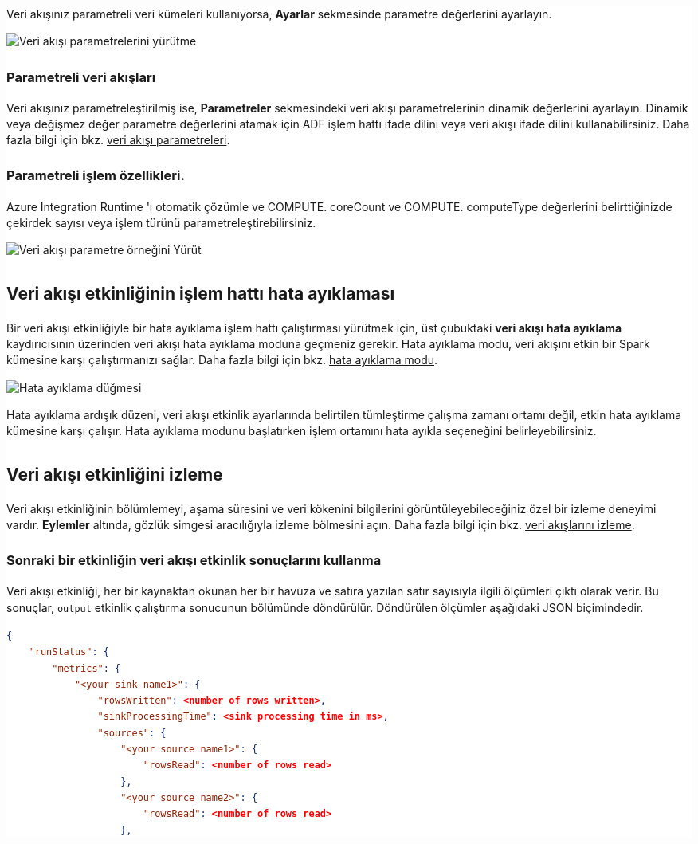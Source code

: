 Veri akışınız parametreli veri kümeleri kullanıyorsa, **Ayarlar** sekmesinde parametre değerlerini ayarlayın.

![Veri akışı parametrelerini yürütme](media/data-flow/params.png "Parametreler")

### <a name="parameterized-data-flows"></a>Parametreli veri akışları

Veri akışınız parametreleştirilmiş ise, **Parametreler** sekmesindeki veri akışı parametrelerinin dinamik değerlerini ayarlayın. Dinamik veya değişmez değer parametre değerlerini atamak için ADF işlem hattı ifade dilini veya veri akışı ifade dilini kullanabilirsiniz. Daha fazla bilgi için bkz. [veri akışı parametreleri](parameters-data-flow.md).

### <a name="parameterized-compute-properties"></a>Parametreli işlem özellikleri.

Azure Integration Runtime 'ı otomatik çözümle ve COMPUTE. coreCount ve COMPUTE. computeType değerlerini belirttiğinizde çekirdek sayısı veya işlem türünü parametreleştirebilirsiniz.

![Veri akışı parametre örneğini Yürüt](media/data-flow/parameterize-compute.png "Parametre örneği")

## <a name="pipeline-debug-of-data-flow-activity"></a>Veri akışı etkinliğinin işlem hattı hata ayıklaması

Bir veri akışı etkinliğiyle bir hata ayıklama işlem hattı çalıştırması yürütmek için, üst çubuktaki **veri akışı hata ayıklama** kaydırıcısının üzerinden veri akışı hata ayıklama moduna geçmeniz gerekir. Hata ayıklama modu, veri akışını etkin bir Spark kümesine karşı çalıştırmanızı sağlar. Daha fazla bilgi için bkz. [hata ayıklama modu](concepts-data-flow-debug-mode.md).

![Hata ayıklama düğmesi](media/data-flow/debugbutton.png "Hata ayıklama düğmesi")

Hata ayıklama ardışık düzeni, veri akışı etkinlik ayarlarında belirtilen tümleştirme çalışma zamanı ortamı değil, etkin hata ayıklama kümesine karşı çalışır. Hata ayıklama modunu başlatırken işlem ortamını hata ayıkla seçeneğini belirleyebilirsiniz.

## <a name="monitoring-the-data-flow-activity"></a>Veri akışı etkinliğini izleme

Veri akışı etkinliğinin bölümlemeyi, aşama süresini ve veri kökenini bilgilerini görüntüleyebileceğiniz özel bir izleme deneyimi vardır. **Eylemler** altında, gözlük simgesi aracılığıyla izleme bölmesini açın. Daha fazla bilgi için bkz. [veri akışlarını izleme](concepts-data-flow-monitoring.md).

### <a name="use-data-flow-activity-results-in-a-subsequent-activity"></a>Sonraki bir etkinliğin veri akışı etkinlik sonuçlarını kullanma

Veri akışı etkinliği, her bir kaynaktan okunan her bir havuza ve satıra yazılan satır sayısıyla ilgili ölçümleri çıktı olarak verir. Bu sonuçlar, `output` etkinlik çalıştırma sonucunun bölümünde döndürülür. Döndürülen ölçümler aşağıdaki JSON biçimindedir.

``` json
{
    "runStatus": {
        "metrics": {
            "<your sink name1>": {
                "rowsWritten": <number of rows written>,
                "sinkProcessingTime": <sink processing time in ms>,
                "sources": {
                    "<your source name1>": {
                        "rowsRead": <number of rows read>
                    },
                    "<your source name2>": {
                        "rowsRead": <number of rows read>
                    },
```